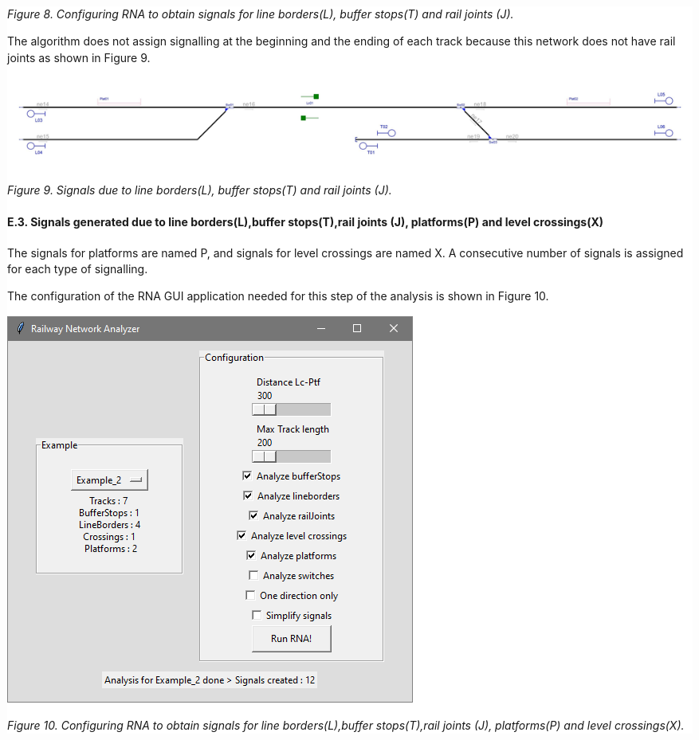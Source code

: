 *Figure 8. Configuring RNA to obtain signals for line borders(L), buffer stops(T) and rail joints (J).*

The algorithm does not assign signalling at the beginning and the ending of each track because this network does not have rail joints as shown in Figure 9.

![Figure 9](Figure2.jpg "Figure 9")

*Figure 9. Signals due to line borders(L), buffer stops(T) and rail joints (J).*

#### E.3. Signals generated due to line borders(L),buffer stops(T),rail joints (J), platforms(P) and level crossings(X)

The signals for platforms are named P, and signals for level crossings are named X. A consecutive number of signals is assigned for each type of signalling.

The configuration of the RNA GUI application needed for this step of the analysis is shown in Figure 10.

![Figure 10](config_3.png "Figure 10")

*Figure 10. Configuring RNA to obtain signals for line borders(L),buffer stops(T),rail joints (J), platforms(P) and level crossings(X).*
